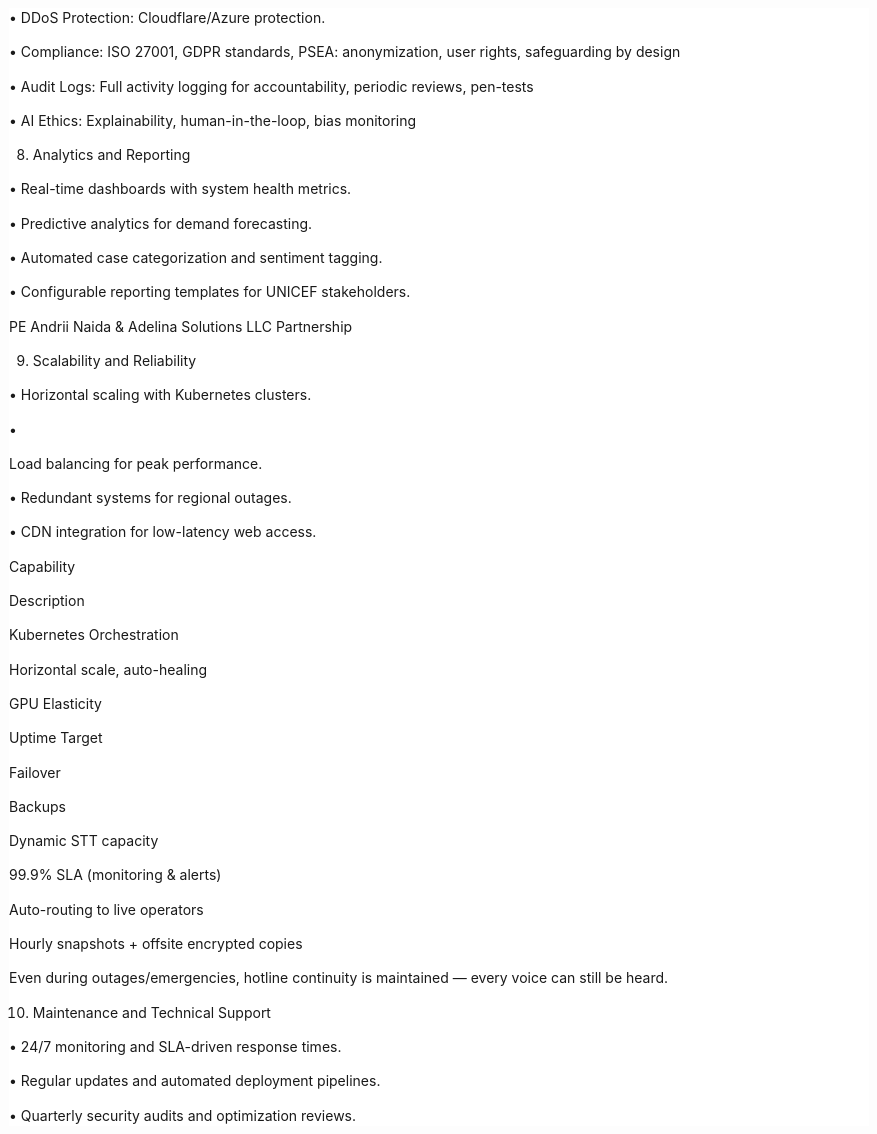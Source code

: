 •  DDoS Protection: Cloudflare/Azure protection.

•  Compliance: ISO 27001, GDPR standards, PSEA: anonymization, user rights, safeguarding by design

•  Audit Logs: Full activity logging for accountability, periodic reviews, pen-tests

•  AI Ethics: Explainability, human-in-the-loop, bias monitoring

8. Analytics and Reporting

•  Real-time dashboards with system health metrics.

•  Predictive analytics for demand forecasting.

•  Automated case categorization and sentiment tagging.

•  Configurable reporting templates for UNICEF stakeholders.

PE Andrii Naida & Adelina Solutions LLC Partnership

9. Scalability and Reliability

•  Horizontal scaling with Kubernetes clusters.

•

Load balancing for peak performance.

•  Redundant systems for regional outages.

•  CDN integration for low-latency web access.

Capability

Description

Kubernetes Orchestration

Horizontal scale, auto-healing

GPU Elasticity

Uptime Target

Failover

Backups

Dynamic STT capacity

99.9% SLA (monitoring & alerts)

Auto-routing to live operators

Hourly snapshots + offsite encrypted copies

Even during outages/emergencies, hotline continuity is maintained — every voice can still be heard.

10. Maintenance and Technical Support

•  24/7 monitoring and SLA-driven response times.

•  Regular updates and automated deployment pipelines.

•  Quarterly security audits and optimization reviews.
